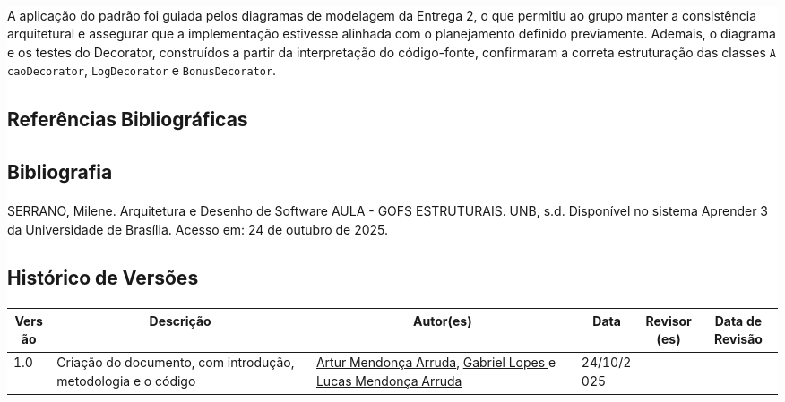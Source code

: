 A aplicação do padrão foi guiada pelos diagramas de modelagem da Entrega 2, o que permitiu ao grupo manter a consistência arquitetural e assegurar que a implementação estivesse alinhada com o planejamento definido previamente.
Ademais, o diagrama e os testes do Decorator, construídos a partir da interpretação do código-fonte, confirmaram a correta estruturação das classes `AcaoDecorator`, `LogDecorator` e `BonusDecorator`.

## Referências Bibliográficas

## Bibliografia

SERRANO, Milene. Arquitetura e Desenho de Software
AULA - GOFS ESTRUTURAIS. UNB, s.d.
Disponível no sistema Aprender 3 da Universidade de Brasília. Acesso em: 24 de outubro de 2025.

## Histórico de Versões

| Versão | Descrição | Autor(es) | Data | Revisor(es) | Data de Revisão |
| --- | --- | --- | --- | --- | --- |
| 1.0 | Criação do documento, com introdução, metodologia e o código | [Artur Mendonça Arruda](https://github.com/ArtyMend07), [Gabriel Lopes ](https://github.com/BrzGab) e [Lucas Mendonça Arruda](https://github.com/lucasarruda9) | 24/10/2025 | | |
